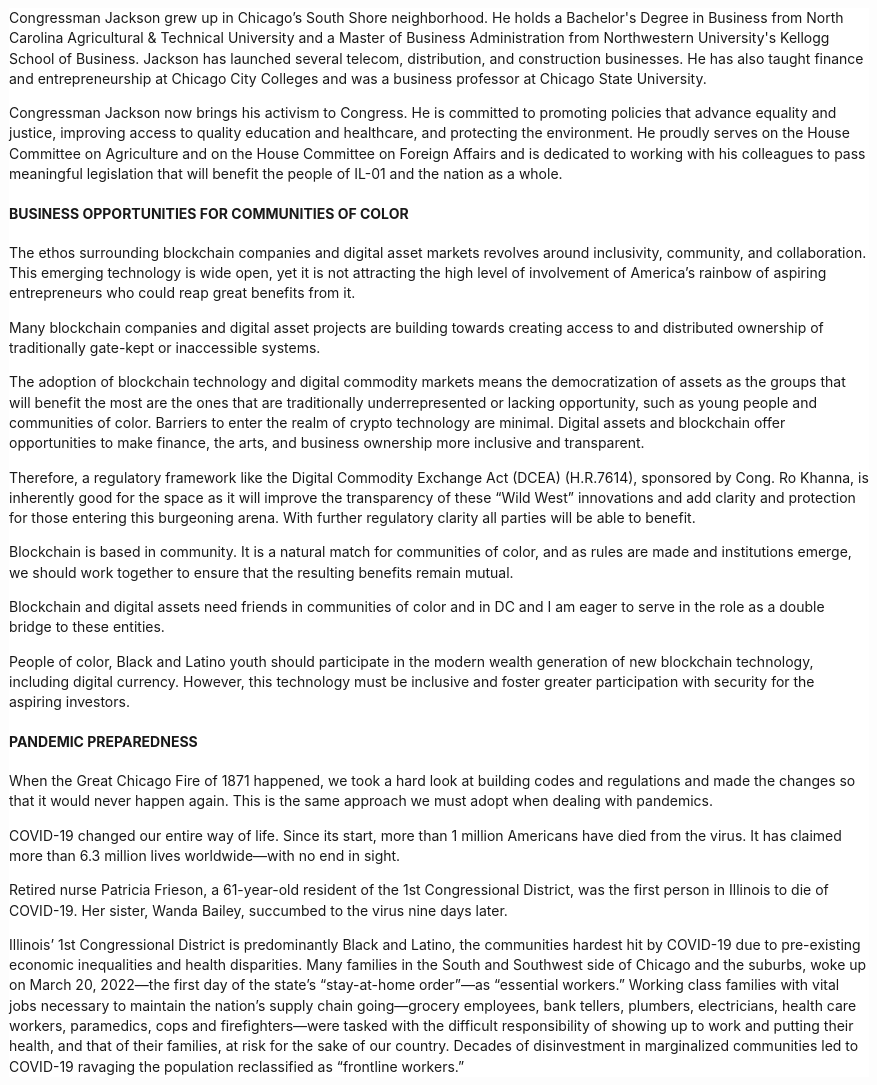 Congressman Jackson grew up in Chicago’s South Shore neighborhood.  He holds a Bachelor's Degree in Business from North Carolina Agricultural & Technical University and a Master of Business Administration from Northwestern University's Kellogg School of Business. Jackson has launched several telecom, distribution, and construction businesses. He has also taught finance and entrepreneurship at Chicago City Colleges and was a business professor at Chicago State University.

Congressman Jackson now brings his activism to Congress. He is committed to promoting policies that advance equality and justice, improving access to quality education and healthcare, and protecting the environment. He proudly serves on the House Committee on Agriculture and on the House Committee on Foreign Affairs and is dedicated to working with his colleagues to pass meaningful legislation that will benefit the people of IL-01 and the nation as a whole.

#### BUSINESS OPPORTUNITIES FOR COMMUNITIES OF COLOR
The ethos surrounding blockchain companies and digital asset markets revolves around inclusivity, community, and collaboration. This emerging technology is wide open, yet it is not attracting the high level of involvement of America’s rainbow of aspiring entrepreneurs who could reap great benefits from it.

Many blockchain companies and digital asset projects are building towards creating access to and distributed ownership of traditionally gate-kept or inaccessible systems.

The adoption of blockchain technology and digital commodity markets means the democratization of assets as the groups that will benefit the most are the ones that are traditionally underrepresented or lacking opportunity, such as young people and communities of color. Barriers to enter the realm of crypto technology are minimal. Digital assets and blockchain offer opportunities to make finance, the arts, and business ownership more inclusive and transparent.

Therefore, a regulatory framework like the Digital Commodity Exchange Act (DCEA) (H.R.7614), sponsored by Cong. Ro Khanna, is inherently good for the space as it will improve the transparency of these “Wild West” innovations and add clarity and protection for those entering this burgeoning arena. With further regulatory clarity all parties will be able to benefit.

Blockchain is based in community. It is a natural match for communities of color, and as rules are made and institutions emerge, we should work together to ensure that the resulting benefits remain mutual.

Blockchain and digital assets need friends in communities of color and in DC and I am eager to serve in the role as a double bridge to these entities.

People of color, Black and Latino youth should participate in the modern wealth generation of new blockchain technology, including digital currency. However, this technology must be inclusive and foster greater participation with security for the aspiring investors.

#### PANDEMIC PREPAREDNESS
When the Great Chicago Fire of 1871 happened, we took a hard look at building codes and regulations and made the changes so that it would never happen again. This is the same approach we must adopt when dealing with pandemics.

COVID-19 changed our entire way of life. Since its start, more than 1 million Americans have died from the virus. It has claimed more than 6.3 million lives worldwide—with no end in sight.

Retired nurse Patricia Frieson, a 61-year-old resident of the 1st Congressional District, was the first person in Illinois to die of COVID-19. Her sister, Wanda Bailey, succumbed to the virus nine days later. 

Illinois’ 1st Congressional District is predominantly Black and Latino, the communities hardest hit by COVID-19 due to pre-existing economic inequalities and health disparities. Many families in the South and Southwest side of Chicago and the suburbs, woke up on March 20, 2022—the first day of the state’s “stay-at-home order”—as “essential workers.” Working class families with vital jobs necessary to maintain the nation’s supply chain going—grocery employees, bank tellers, plumbers, electricians, health care workers, paramedics, cops and firefighters—were tasked with the difficult responsibility of showing up to work and putting their health, and that of their families, at risk for the sake of our country. Decades of disinvestment in marginalized communities led to COVID-19 ravaging the population reclassified as “frontline workers.”
